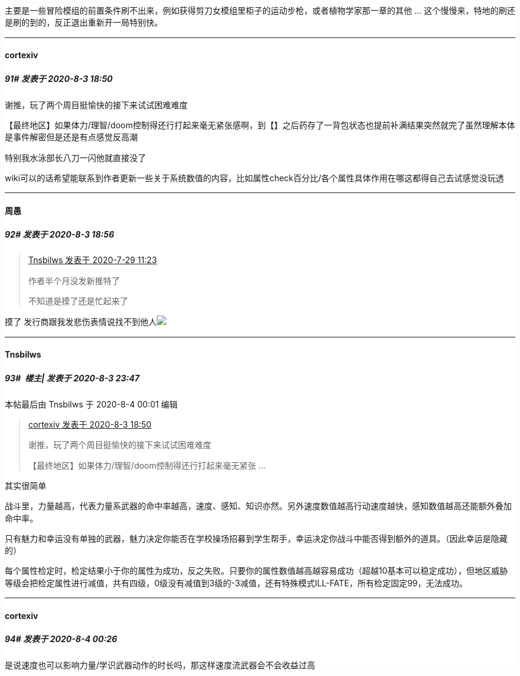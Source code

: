 主要是一些冒险模组的前置条件刷不出来，例如获得剪刀女模组里柜子的运动步枪，或者植物学家那一章的其他 ...</blockquote>
这个慢慢来，特地的刷还是刷的到的，反正退出重新开一局特别快。


*****

####  cortexiv  
##### 91#       发表于 2020-8-3 18:50

谢推，玩了两个周目挺愉快的接下来试试困难难度

【最终地区】如果体力/理智/doom控制得还行打起来毫无紧张感啊，到【】之后药存了一背包状态也提前补满结果突然就完了虽然理解本体是事件解密但是还是有点感觉反高潮

特别我水泳部长八刀一闪他就直接没了

wiki可以的话希望能联系到作者更新一些关于系统数值的内容，比如属性check百分比/各个属性具体作用在哪这都得自己去试感觉没玩透

*****

####  周愚  
##### 92#       发表于 2020-8-3 18:56

<blockquote><a href="httphttps://bbs.saraba1st.com/2b/forum.php?mod=redirect&amp;goto=findpost&amp;pid=48247153&amp;ptid=1915014" target="_blank">Tnsbilws 发表于 2020-7-29 11:23</a>

作者半个月没发新推特了

不知道是摸了还是忙起来了</blockquote>
摸了 发行商跟我发悲伤表情说找不到他人<img src="https://static.saraba1st.com/image/smiley/face2017/220.png" referrerpolicy="no-referrer">

*****

####  Tnsbilws  
##### 93#         楼主| 发表于 2020-8-3 23:47

 本帖最后由 Tnsbilws 于 2020-8-4 00:01 编辑 
<blockquote><a href="httphttps://bbs.saraba1st.com/2b/forum.php?mod=redirect&amp;goto=findpost&amp;pid=48306672&amp;ptid=1915014" target="_blank">cortexiv 发表于 2020-8-3 18:50</a>

谢推，玩了两个周目挺愉快的接下来试试困难难度

【最终地区】如果体力/理智/doom控制得还行打起来毫无紧张 ...</blockquote>
其实很简单

战斗里，力量越高，代表力量系武器的命中率越高，速度、感知、知识亦然。另外速度数值越高行动速度越快，感知数值越高还能额外叠加命中率。

只有魅力和幸运没有单独的武器，魅力决定你能否在学校操场招募到学生帮手，幸运决定你战斗中能否得到额外的道具。（因此幸运是隐藏的）

每个属性检定时，检定结果小于你的属性为成功，反之失败。只要你的属性数值越高越容易成功（超越10基本可以稳定成功），但地区威胁等级会把检定属性进行减值，共有四级，0级没有减值到3级的-3减值，还有特殊模式ILL-FATE，所有检定固定99，无法成功。

*****

####  cortexiv  
##### 94#       发表于 2020-8-4 00:26

是说速度也可以影响力量/学识武器动作的时长吗，那这样速度流武器会不会收益过高
